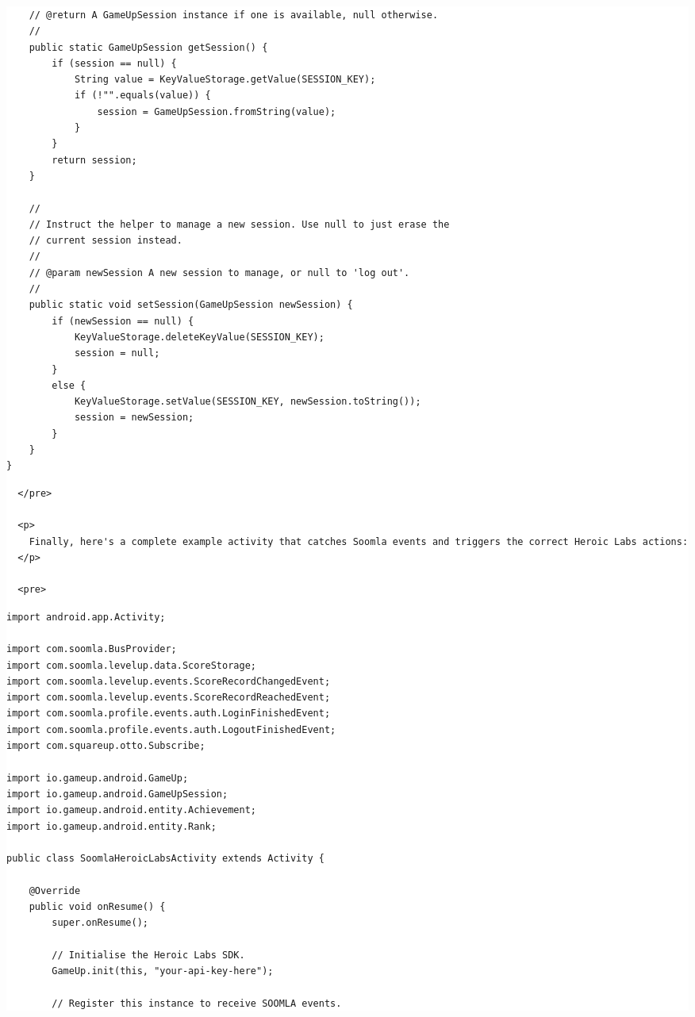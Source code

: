 ```
    // @return A GameUpSession instance if one is available, null otherwise.
    //
    public static GameUpSession getSession() {
        if (session == null) {
            String value = KeyValueStorage.getValue(SESSION_KEY);
            if (!"".equals(value)) {
                session = GameUpSession.fromString(value);
            }
        }
        return session;
    }

    //
    // Instruct the helper to manage a new session. Use null to just erase the
    // current session instead.
    //
    // @param newSession A new session to manage, or null to 'log out'.
    //
    public static void setSession(GameUpSession newSession) {
        if (newSession == null) {
            KeyValueStorage.deleteKeyValue(SESSION_KEY);
            session = null;
        }
        else {
            KeyValueStorage.setValue(SESSION_KEY, newSession.toString());
            session = newSession;
        }
    }
}
```
      </pre>

      <p>
        Finally, here's a complete example activity that catches Soomla events and triggers the correct Heroic Labs actions:
      </p>

      <pre>
```
import android.app.Activity;

import com.soomla.BusProvider;
import com.soomla.levelup.data.ScoreStorage;
import com.soomla.levelup.events.ScoreRecordChangedEvent;
import com.soomla.levelup.events.ScoreRecordReachedEvent;
import com.soomla.profile.events.auth.LoginFinishedEvent;
import com.soomla.profile.events.auth.LogoutFinishedEvent;
import com.squareup.otto.Subscribe;

import io.gameup.android.GameUp;
import io.gameup.android.GameUpSession;
import io.gameup.android.entity.Achievement;
import io.gameup.android.entity.Rank;

public class SoomlaHeroicLabsActivity extends Activity {

    @Override
    public void onResume() {
        super.onResume();

        // Initialise the Heroic Labs SDK.
        GameUp.init(this, "your-api-key-here");

        // Register this instance to receive SOOMLA events.
```